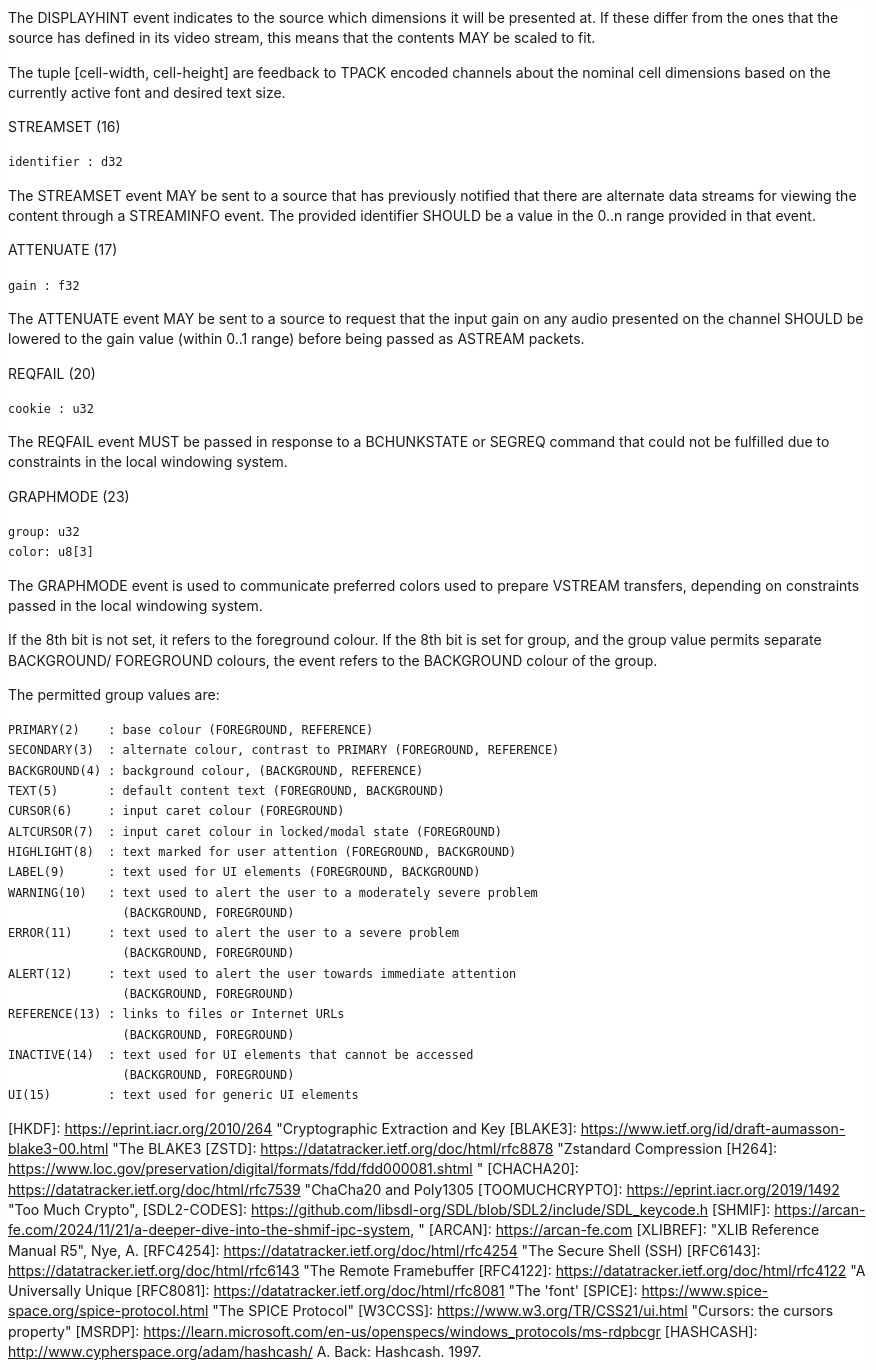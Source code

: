 The DISPLAYHINT event indicates to the source which dimensions it will be
presented at. If these differ from the ones that the source has defined in its
video stream, this means that the contents MAY be scaled to fit.

The tuple [cell-width, cell-height] are feedback to TPACK encoded channels
about the nominal cell dimensions based on the currently active font and
desired text size.

STREAMSET (16)

    identifier : d32

The STREAMSET event MAY be sent to a source that has previously notified that
there are alternate data streams for viewing the content through a STREAMINFO
event. The provided identifier SHOULD be a value in the 0..n range provided in
that event.

ATTENUATE (17)

    gain : f32

The ATTENUATE event MAY be sent to a source to request that the input gain on
any audio presented on the channel SHOULD be lowered to the gain value (within
0..1 range) before being passed as ASTREAM packets.

REQFAIL (20)

    cookie : u32

The REQFAIL event MUST be passed in response to a BCHUNKSTATE or SEGREQ command
that could not be fulfilled due to constraints in the local windowing system.

GRAPHMODE (23)

    group: u32
    color: u8[3]

The GRAPHMODE event is used to communicate preferred colors used to prepare
VSTREAM transfers, depending on constraints passed in the local windowing system.

If the 8th bit is not set, it refers to the foreground colour. If the 8th bit
is set for group, and the group value permits separate BACKGROUND/ FOREGROUND
colours, the event refers to the BACKGROUND colour of the group.

The permitted group values are:

    PRIMARY(2)    : base colour (FOREGROUND, REFERENCE)
    SECONDARY(3)  : alternate colour, contrast to PRIMARY (FOREGROUND, REFERENCE)
    BACKGROUND(4) : background colour, (BACKGROUND, REFERENCE)
    TEXT(5)       : default content text (FOREGROUND, BACKGROUND)
    CURSOR(6)     : input caret colour (FOREGROUND)
    ALTCURSOR(7)  : input caret colour in locked/modal state (FOREGROUND)
    HIGHLIGHT(8)  : text marked for user attention (FOREGROUND, BACKGROUND)
    LABEL(9)      : text used for UI elements (FOREGROUND, BACKGROUND)
    WARNING(10)   : text used to alert the user to a moderately severe problem
                    (BACKGROUND, FOREGROUND)
    ERROR(11)     : text used to alert the user to a severe problem
                    (BACKGROUND, FOREGROUND)
    ALERT(12)     : text used to alert the user towards immediate attention
                    (BACKGROUND, FOREGROUND)
    REFERENCE(13) : links to files or Internet URLs
                    (BACKGROUND, FOREGROUND)
    INACTIVE(14)  : text used for UI elements that cannot be accessed
                    (BACKGROUND, FOREGROUND)
    UI(15)        : text used for generic UI elements


[HKDF]: https://eprint.iacr.org/2010/264 "Cryptographic Extraction and Key
[BLAKE3]: https://www.ietf.org/id/draft-aumasson-blake3-00.html "The BLAKE3
[ZSTD]: https://datatracker.ietf.org/doc/html/rfc8878 "Zstandard Compression
[H264]: https://www.loc.gov/preservation/digital/formats/fdd/fdd000081.shtml "
[CHACHA20]: https://datatracker.ietf.org/doc/html/rfc7539 "ChaCha20 and Poly1305
[TOOMUCHCRYPTO]: https://eprint.iacr.org/2019/1492 "Too Much Crypto",
[SDL2-CODES]: https://github.com/libsdl-org/SDL/blob/SDL2/include/SDL_keycode.h
[SHMIF]: https://arcan-fe.com/2024/11/21/a-deeper-dive-into-the-shmif-ipc-system, "
[ARCAN]: https://arcan-fe.com
[XLIBREF]: "XLIB Reference Manual R5", Nye, A.
[RFC4254]: https://datatracker.ietf.org/doc/html/rfc4254 "The Secure Shell (SSH)
[RFC6143]: https://datatracker.ietf.org/doc/html/rfc6143 "The Remote Framebuffer
[RFC4122]: https://datatracker.ietf.org/doc/html/rfc4122 "A Universally Unique
[RFC8081]: https://datatracker.ietf.org/doc/html/rfc8081 "The 'font'
[SPICE]: https://www.spice-space.org/spice-protocol.html "The SPICE Protocol"
[W3CCSS]: https://www.w3.org/TR/CSS21/ui.html "Cursors: the cursors property"
[MSRDP]: https://learn.microsoft.com/en-us/openspecs/windows_protocols/ms-rdpbcgr
[HASHCASH]: http://www.cypherspace.org/adam/hashcash/ A. Back: Hashcash. 1997.